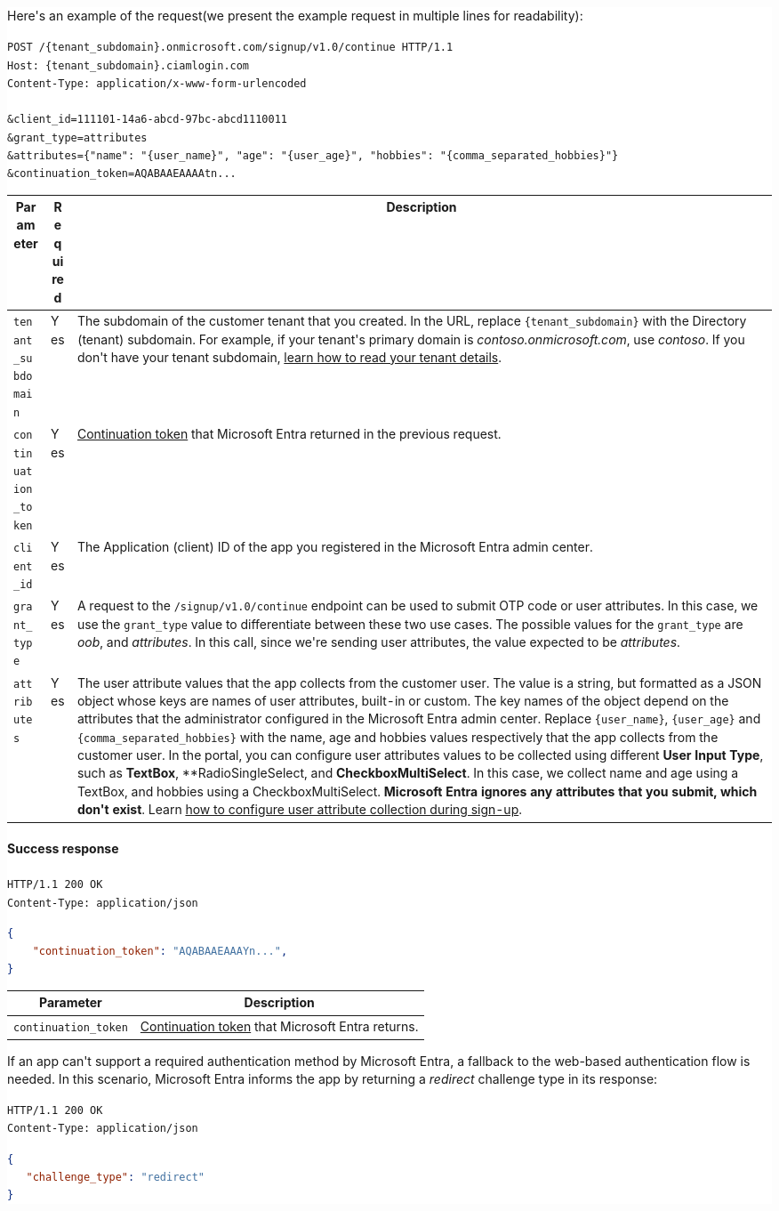 Here's an example of the request(we present the example request in multiple lines for readability):

```http
POST /{tenant_subdomain}.onmicrosoft.com/signup/v1.0/continue HTTP/1.1
Host: {tenant_subdomain}.ciamlogin.com
Content-Type: application/x-www-form-urlencoded
 
&client_id=111101-14a6-abcd-97bc-abcd1110011 
&grant_type=attributes 
&attributes={"name": "{user_name}", "age": "{user_age}", "hobbies": "{comma_separated_hobbies}"}
&continuation_token=AQABAAEAAAAtn...
```

|    Parameter     | Required | Description        |
|----------------------|------------------------|------------------|
| `tenant_subdomain` | Yes |  The subdomain of the customer tenant that you created. In the URL, replace `{tenant_subdomain}` with the Directory (tenant) subdomain. For example, if your tenant's primary domain is *contoso.onmicrosoft.com*, use *contoso*. If you don't have your tenant subdomain, [learn how to read your tenant details](../external-id/customers/how-to-create-customer-tenant-portal.md#get-the-customer-tenant-details).|
|`continuation_token` | Yes | [Continuation token](#continuation-token) that Microsoft Entra returned in the previous request. |
|`client_id`| Yes | The Application (client) ID of the app you registered in the Microsoft Entra admin center.|
|`grant_type` | Yes | A request to the `/signup/v1.0/continue` endpoint can be used to submit OTP code or user attributes. In this case, we use the `grant_type` value to differentiate between these two use cases. The possible values for the `grant_type` are *oob*, and *attributes*. In this call, since we're sending user attributes, the value expected to be *attributes*.|
|`attributes`| Yes | The user attribute values that the app collects from the customer user. The value is a string, but formatted as a JSON object whose keys are names of user attributes, built-in or custom. The key names of the object depend on the attributes that the administrator configured in the Microsoft Entra admin center. Replace `{user_name}`, `{user_age}` and `{comma_separated_hobbies}` with the name, age and hobbies values respectively that the app collects from the customer user. In the portal, you can configure user attributes values to be collected using different **User Input Type**, such as **TextBox**, **RadioSingleSelect, and **CheckboxMultiSelect**. In this case, we collect name and age using a TextBox, and hobbies using a CheckboxMultiSelect. **Microsoft Entra ignores any attributes that you submit, which don't exist**. Learn [how to configure user attribute collection during sign-up](../external-id/customers/how-to-define-custom-attributes.md).|

#### Success response

```http
HTTP/1.1 200 OK
Content-Type: application/json
```

```json
{  
    "continuation_token": "AQABAAEAAAYn...",
} 
```

|    Parameter     | Description        |
|----------------------|------------------------|
| `continuation_token`  | [Continuation token](#continuation-token) that Microsoft Entra returns. |

If an app can't support a required authentication method by Microsoft Entra, a fallback to the web-based authentication flow is needed. In this scenario, Microsoft Entra informs the app by returning a *redirect* challenge type in its response:

```http
HTTP/1.1 200 OK
Content-Type: application/json
```

```json
{     
   "challenge_type": "redirect" 
} 
```
